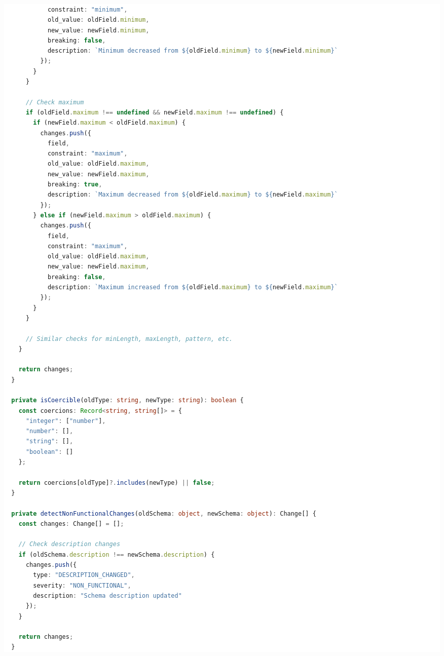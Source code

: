 ```typescript
            constraint: "minimum",
            old_value: oldField.minimum,
            new_value: newField.minimum,
            breaking: false,
            description: `Minimum decreased from ${oldField.minimum} to ${newField.minimum}`
          });
        }
      }

      // Check maximum
      if (oldField.maximum !== undefined && newField.maximum !== undefined) {
        if (newField.maximum < oldField.maximum) {
          changes.push({
            field,
            constraint: "maximum",
            old_value: oldField.maximum,
            new_value: newField.maximum,
            breaking: true,
            description: `Maximum decreased from ${oldField.maximum} to ${newField.maximum}`
          });
        } else if (newField.maximum > oldField.maximum) {
          changes.push({
            field,
            constraint: "maximum",
            old_value: oldField.maximum,
            new_value: newField.maximum,
            breaking: false,
            description: `Maximum increased from ${oldField.maximum} to ${newField.maximum}`
          });
        }
      }

      // Similar checks for minLength, maxLength, pattern, etc.
    }

    return changes;
  }

  private isCoercible(oldType: string, newType: string): boolean {
    const coercions: Record<string, string[]> = {
      "integer": ["number"],
      "number": [],
      "string": [],
      "boolean": []
    };

    return coercions[oldType]?.includes(newType) || false;
  }

  private detectNonFunctionalChanges(oldSchema: object, newSchema: object): Change[] {
    const changes: Change[] = [];

    // Check description changes
    if (oldSchema.description !== newSchema.description) {
      changes.push({
        type: "DESCRIPTION_CHANGED",
        severity: "NON_FUNCTIONAL",
        description: "Schema description updated"
      });
    }

    return changes;
  }
```